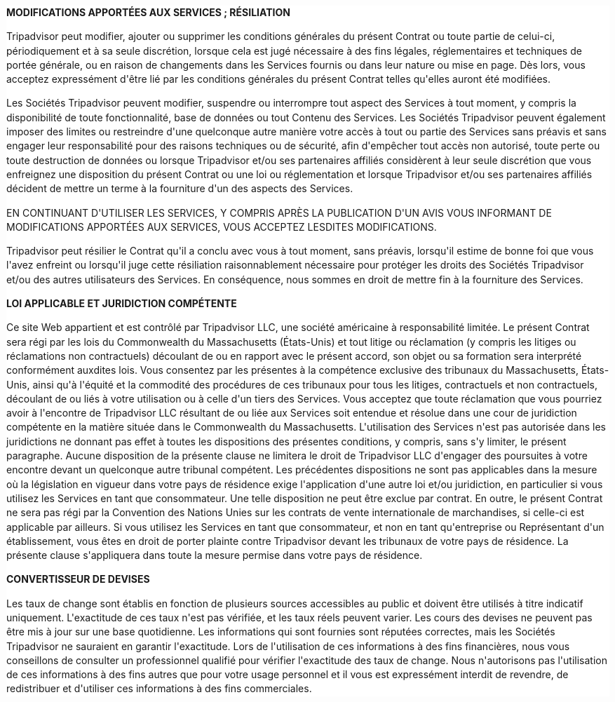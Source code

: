 **MODIFICATIONS APPORTÉES AUX SERVICES ; RÉSILIATION**

Tripadvisor peut modifier, ajouter ou supprimer les conditions générales du présent Contrat ou toute partie de celui-ci, périodiquement et à sa seule discrétion, lorsque cela est jugé nécessaire à des fins légales, réglementaires et techniques de portée générale, ou en raison de changements dans les Services fournis ou dans leur nature ou mise en page. Dès lors, vous acceptez expressément d'être lié par les conditions générales du présent Contrat telles qu'elles auront été modifiées.

Les Sociétés Tripadvisor peuvent modifier, suspendre ou interrompre tout aspect des Services à tout moment, y compris la disponibilité de toute fonctionnalité, base de données ou tout Contenu des Services. Les Sociétés Tripadvisor peuvent également imposer des limites ou restreindre d'une quelconque autre manière votre accès à tout ou partie des Services sans préavis et sans engager leur responsabilité pour des raisons techniques ou de sécurité, afin d'empêcher tout accès non autorisé, toute perte ou toute destruction de données ou lorsque Tripadvisor et/ou ses partenaires affiliés considèrent à leur seule discrétion que vous enfreignez une disposition du présent Contrat ou une loi ou réglementation et lorsque Tripadvisor et/ou ses partenaires affiliés décident de mettre un terme à la fourniture d'un des aspects des Services.

EN CONTINUANT D'UTILISER LES SERVICES, Y COMPRIS APRÈS LA PUBLICATION D'UN AVIS VOUS INFORMANT DE MODIFICATIONS APPORTÉES AUX SERVICES, VOUS ACCEPTEZ LESDITES MODIFICATIONS.

Tripadvisor peut résilier le Contrat qu'il a conclu avec vous à tout moment, sans préavis, lorsqu'il estime de bonne foi que vous l'avez enfreint ou lorsqu'il juge cette résiliation raisonnablement nécessaire pour protéger les droits des Sociétés Tripadvisor et/ou des autres utilisateurs des Services. En conséquence, nous sommes en droit de mettre fin à la fourniture des Services.

**LOI APPLICABLE ET JURIDICTION COMPÉTENTE**

Ce site Web appartient et est contrôlé par Tripadvisor LLC, une société américaine à responsabilité limitée. Le présent Contrat sera régi par les lois du Commonwealth du Massachusetts (États-Unis) et tout litige ou réclamation (y compris les litiges ou réclamations non contractuels) découlant de ou en rapport avec le présent accord, son objet ou sa formation sera interprété conformément auxdites lois. Vous consentez par les présentes à la compétence exclusive des tribunaux du Massachusetts, États-Unis, ainsi qu'à l'équité et la commodité des procédures de ces tribunaux pour tous les litiges, contractuels et non contractuels, découlant de ou liés à votre utilisation ou à celle d'un tiers des Services. Vous acceptez que toute réclamation que vous pourriez avoir à l'encontre de Tripadvisor LLC résultant de ou liée aux Services soit entendue et résolue dans une cour de juridiction compétente en la matière située dans le Commonwealth du Massachusetts. L'utilisation des Services n'est pas autorisée dans les juridictions ne donnant pas effet à toutes les dispositions des présentes conditions, y compris, sans s'y limiter, le présent paragraphe. Aucune disposition de la présente clause ne limitera le droit de Tripadvisor LLC d'engager des poursuites à votre encontre devant un quelconque autre tribunal compétent. Les précédentes dispositions ne sont pas applicables dans la mesure où la législation en vigueur dans votre pays de résidence exige l'application d'une autre loi et/ou juridiction, en particulier si vous utilisez les Services en tant que consommateur. Une telle disposition ne peut être exclue par contrat. En outre, le présent Contrat ne sera pas régi par la Convention des Nations Unies sur les contrats de vente internationale de marchandises, si celle-ci est applicable par ailleurs. Si vous utilisez les Services en tant que consommateur, et non en tant qu'entreprise ou Représentant d'un établissement, vous êtes en droit de porter plainte contre Tripadvisor devant les tribunaux de votre pays de résidence. La présente clause s'appliquera dans toute la mesure permise dans votre pays de résidence.

**CONVERTISSEUR DE DEVISES**

Les taux de change sont établis en fonction de plusieurs sources accessibles au public et doivent être utilisés à titre indicatif uniquement. L'exactitude de ces taux n'est pas vérifiée, et les taux réels peuvent varier. Les cours des devises ne peuvent pas être mis à jour sur une base quotidienne. Les informations qui sont fournies sont réputées correctes, mais les Sociétés Tripadvisor ne sauraient en garantir l'exactitude. Lors de l'utilisation de ces informations à des fins financières, nous vous conseillons de consulter un professionnel qualifié pour vérifier l'exactitude des taux de change. Nous n'autorisons pas l'utilisation de ces informations à des fins autres que pour votre usage personnel et il vous est expressément interdit de revendre, de redistribuer et d'utiliser ces informations à des fins commerciales.
